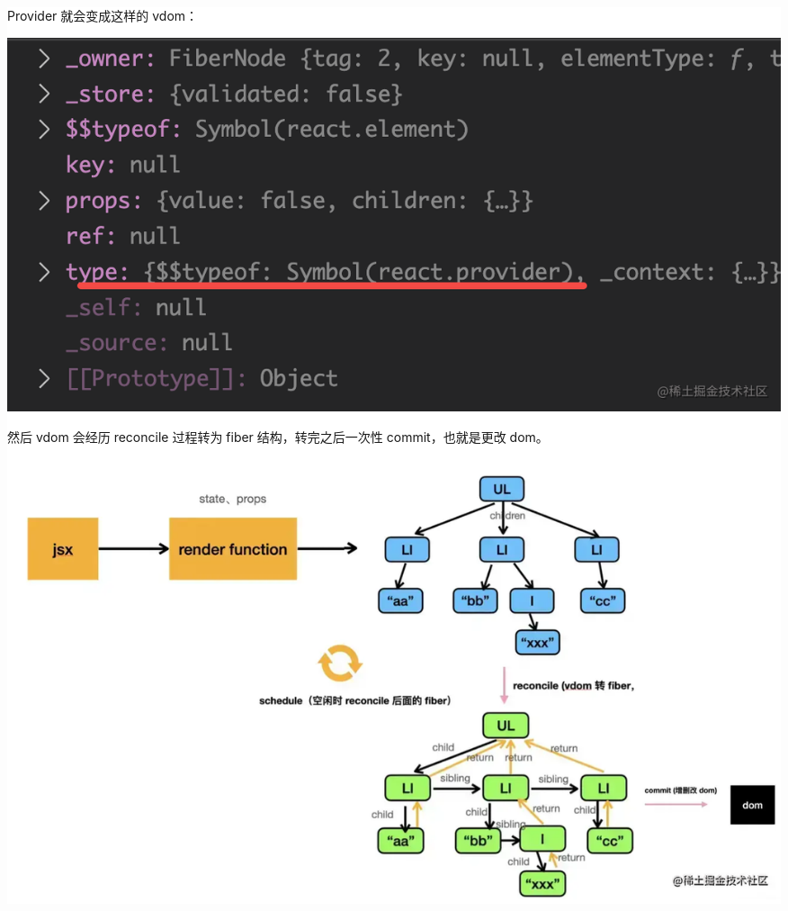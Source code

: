 Provider 就会变成这样的 vdom：

![](./images/f38ecb11787443dfaed0faf52eb36a86~tplv-k3u1fbpfcp-watermark.image.png)

然后 vdom 会经历 reconcile 过程转为 fiber 结构，转完之后一次性 commit，也就是更改 dom。

![](./images/01277bc1147145978028675e32ee8d8b~tplv-k3u1fbpfcp-watermark.image.png)
